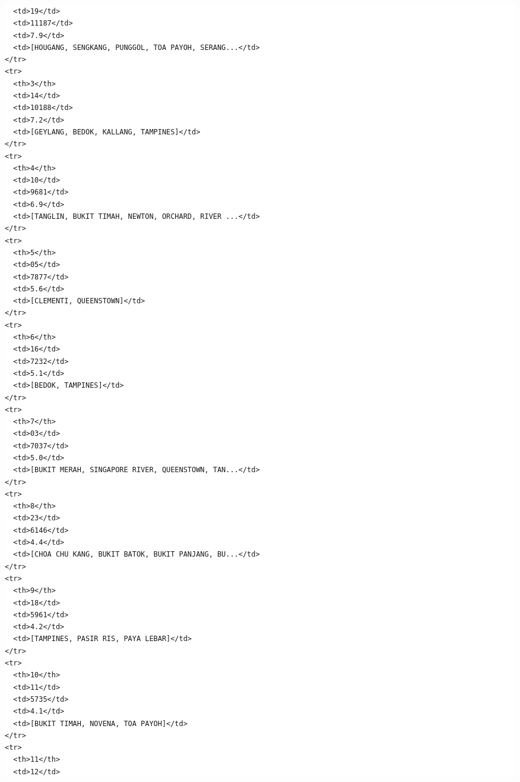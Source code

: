       <td>19</td>
      <td>11187</td>
      <td>7.9</td>
      <td>[HOUGANG, SENGKANG, PUNGGOL, TOA PAYOH, SERANG...</td>
    </tr>
    <tr>
      <th>3</th>
      <td>14</td>
      <td>10188</td>
      <td>7.2</td>
      <td>[GEYLANG, BEDOK, KALLANG, TAMPINES]</td>
    </tr>
    <tr>
      <th>4</th>
      <td>10</td>
      <td>9681</td>
      <td>6.9</td>
      <td>[TANGLIN, BUKIT TIMAH, NEWTON, ORCHARD, RIVER ...</td>
    </tr>
    <tr>
      <th>5</th>
      <td>05</td>
      <td>7877</td>
      <td>5.6</td>
      <td>[CLEMENTI, QUEENSTOWN]</td>
    </tr>
    <tr>
      <th>6</th>
      <td>16</td>
      <td>7232</td>
      <td>5.1</td>
      <td>[BEDOK, TAMPINES]</td>
    </tr>
    <tr>
      <th>7</th>
      <td>03</td>
      <td>7037</td>
      <td>5.0</td>
      <td>[BUKIT MERAH, SINGAPORE RIVER, QUEENSTOWN, TAN...</td>
    </tr>
    <tr>
      <th>8</th>
      <td>23</td>
      <td>6146</td>
      <td>4.4</td>
      <td>[CHOA CHU KANG, BUKIT BATOK, BUKIT PANJANG, BU...</td>
    </tr>
    <tr>
      <th>9</th>
      <td>18</td>
      <td>5961</td>
      <td>4.2</td>
      <td>[TAMPINES, PASIR RIS, PAYA LEBAR]</td>
    </tr>
    <tr>
      <th>10</th>
      <td>11</td>
      <td>5735</td>
      <td>4.1</td>
      <td>[BUKIT TIMAH, NOVENA, TOA PAYOH]</td>
    </tr>
    <tr>
      <th>11</th>
      <td>12</td>